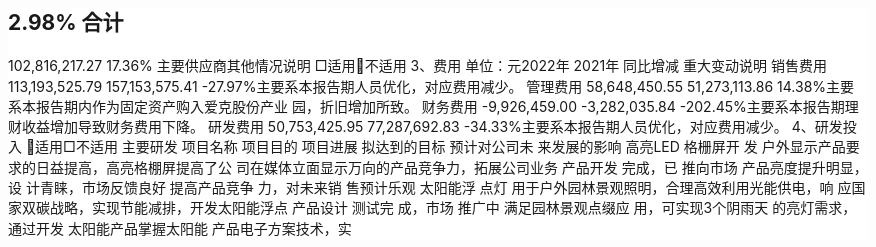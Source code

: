 2.98%
合计
--
102,816,217.27
17.36%
主要供应商其他情况说明
□适用不适用
3、费用
单位：元2022年
2021年
同比增减
重大变动说明
销售费用
113,193,525.79
157,153,575.41
-27.97%主要系本报告期人员优化，对应费用减少。
管理费用
58,648,450.55
51,273,113.86
14.38%主要系本报告期内作为固定资产购入爱克股份产业
园，折旧增加所致。
财务费用
-9,926,459.00
-3,282,035.84
-202.45%主要系本报告期理财收益增加导致财务费用下降。
研发费用
50,753,425.95
77,287,692.83
-34.33%主要系本报告期人员优化，对应费用减少。
4、研发投入
适用□不适用
主要研发
项目名称
项目目的
项目进展
拟达到的目标
预计对公司未
来发展的影响
高亮LED
格栅屏开
发
户外显示产品要求的日益提高，高亮格棚屏提高了公
司在媒体立面显示万向的产品竞争力，拓展公司业务
产品开发
完成，已
推向市场
产品亮度提升明显，设
计青睐，市场反馈良好
提高产品竞争
力，对未来销
售预计乐观
太阳能浮
点灯
用于户外园林景观照明，合理高效利用光能供电，响
应国家双碳战略，实现节能减排，开发太阳能浮点
产品设计
测试完
成，市场
推广中
满足园林景观点缀应
用，可实现3个阴雨天
的亮灯需求，通过开发
太阳能产品掌握太阳能
产品电子方案技术，实